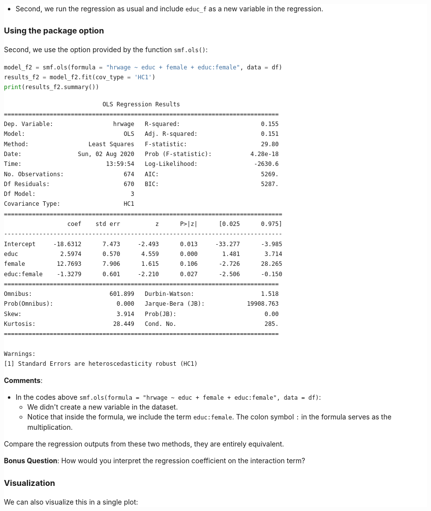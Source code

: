   - Second, we run the regression as usual and include `educ_f` as a new variable in the regression.

### Using the package option

Second, we use the option provided by the function `smf.ols()`:


```python
model_f2 = smf.ols(formula = "hrwage ~ educ + female + educ:female", data = df)
results_f2 = model_f2.fit(cov_type = 'HC1')
print(results_f2.summary())
```

                                OLS Regression Results                            
    ==============================================================================
    Dep. Variable:                 hrwage   R-squared:                       0.155
    Model:                            OLS   Adj. R-squared:                  0.151
    Method:                 Least Squares   F-statistic:                     29.80
    Date:                Sun, 02 Aug 2020   Prob (F-statistic):           4.28e-18
    Time:                        13:59:54   Log-Likelihood:                -2630.6
    No. Observations:                 674   AIC:                             5269.
    Df Residuals:                     670   BIC:                             5287.
    Df Model:                           3                                         
    Covariance Type:                  HC1                                         
    ===============================================================================
                      coef    std err          z      P>|z|      [0.025      0.975]
    -------------------------------------------------------------------------------
    Intercept     -18.6312      7.473     -2.493      0.013     -33.277      -3.985
    educ            2.5974      0.570      4.559      0.000       1.481       3.714
    female         12.7693      7.906      1.615      0.106      -2.726      28.265
    educ:female    -1.3279      0.601     -2.210      0.027      -2.506      -0.150
    ==============================================================================
    Omnibus:                      601.899   Durbin-Watson:                   1.518
    Prob(Omnibus):                  0.000   Jarque-Bera (JB):            19908.763
    Skew:                           3.914   Prob(JB):                         0.00
    Kurtosis:                      28.449   Cond. No.                         285.
    ==============================================================================
    
    Warnings:
    [1] Standard Errors are heteroscedasticity robust (HC1)


**Comments**:
  - In the codes above `smf.ols(formula = "hrwage ~ educ + female + educ:female", data = df)`:
    - We didn't create a new variable in the dataset.
    - Notice that inside the formula, we include the term `educ:female`. The colon symbol `:` in the formula serves as the multiplication.

Compare the regression outputs from these two methods, they are entirely equivalent.

**Bonus Question**: How would you interpret the regression coefficient on the interaction term?

### Visualization

We can also visualize this in a single plot:
